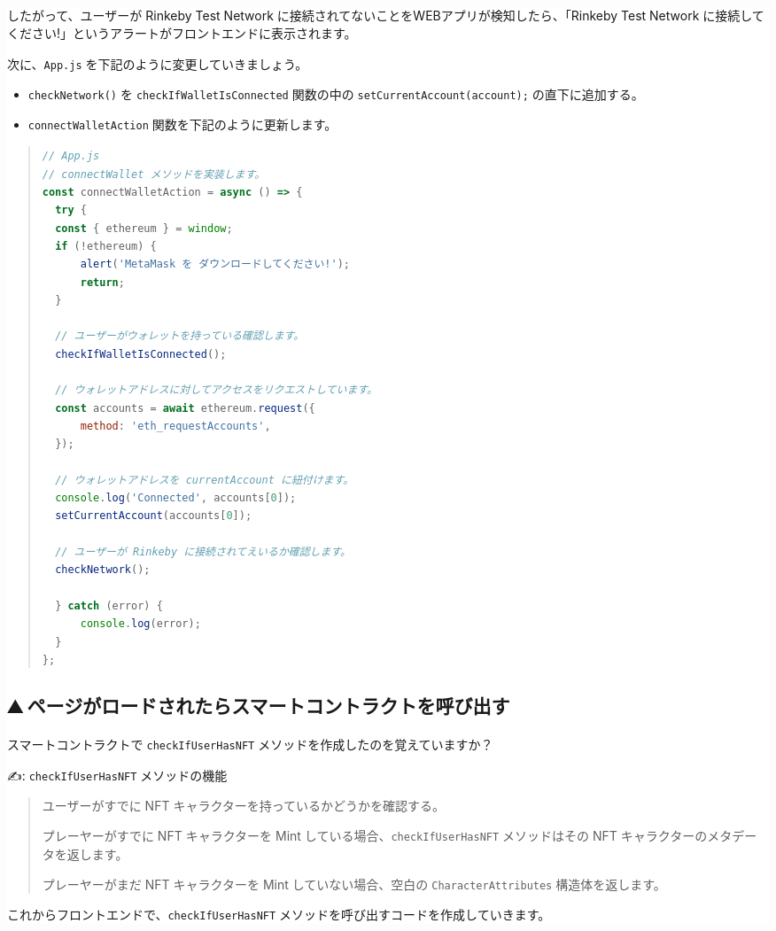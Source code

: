 したがって、ユーザーが Rinkeby Test Network に接続されてないことをWEBアプリが検知したら、「Rinkeby Test Network に接続してください!」というアラートがフロントエンドに表示されます。

次に、`App.js` を下記のように変更していきましょう。

 - `checkNetwork()` を `checkIfWalletIsConnected` 関数の中の `setCurrentAccount(account);` の直下に追加する。

 - `connectWalletAction` 関数を下記のように更新します。

> ```javascript
> // App.js
> // connectWallet メソッドを実装します。
> const connectWalletAction = async () => {
>	try {
>	const { ethereum } = window;
>	if (!ethereum) {
>		alert('MetaMask を ダウンロードしてください!');
>		return;
>	}
>
>	// ユーザーがウォレットを持っている確認します。
>	checkIfWalletIsConnected();
>
>	// ウォレットアドレスに対してアクセスをリクエストしています。
>	const accounts = await ethereum.request({
>		method: 'eth_requestAccounts',
>	});
>
>	// ウォレットアドレスを currentAccount に紐付けます。
>	console.log('Connected', accounts[0]);
>	setCurrentAccount(accounts[0]);
>
>	// ユーザーが Rinkeby に接続されてえいるか確認します。
>	checkNetwork();
>
>	} catch (error) {
>		console.log(error);
>	}
>};
>```
## ⛰ ページがロードされたらスマートコントラクトを呼び出す

スマートコントラクトで `checkIfUserHasNFT` メソッドを作成したのを覚えていますか？

✍️: `checkIfUserHasNFT` メソッドの機能
>
>ユーザーがすでに NFT キャラクターを持っているかどうかを確認する。
>
>プレーヤーがすでに NFT キャラクターを Mint している場合、`checkIfUserHasNFT` メソッドはその NFT キャラクターのメタデータを返します。
>
>プレーヤーがまだ NFT キャラクターを Mint していない場合、空白の `CharacterAttributes` 構造体を返します。

これからフロントエンドで、`checkIfUserHasNFT` メソッドを呼び出すコードを作成していきます。
